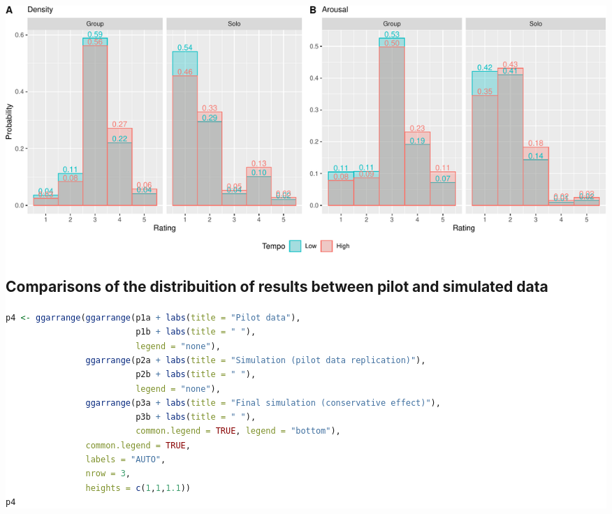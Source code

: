 ![(\#fig:final-sim)Distribution of results from a conservative simulated distribution for ratings of both Density (**A**) and Arousal (**B**), by Instrumentation (Group, Solo), and Tempo (High, Low).](Power_analysis_TELESCOPE_files/figure-latex/final-sim-1.pdf) 

## Comparisons of the distribuition of results between pilot and simulated data


```r
p4 <- ggarrange(ggarrange(p1a + labs(title = "Pilot data"), 
                          p1b + labs(title = " "),
                          legend = "none"), 
                ggarrange(p2a + labs(title = "Simulation (pilot data replication)"), 
                          p2b + labs(title = " "),
                          legend = "none"),
                ggarrange(p3a + labs(title = "Final simulation (conservative effect)"), 
                          p3b + labs(title = " "),
                          common.legend = TRUE, legend = "bottom"),
                common.legend = TRUE,
                labels = "AUTO",
                nrow = 3,
                heights = c(1,1,1.1))
p4
```
